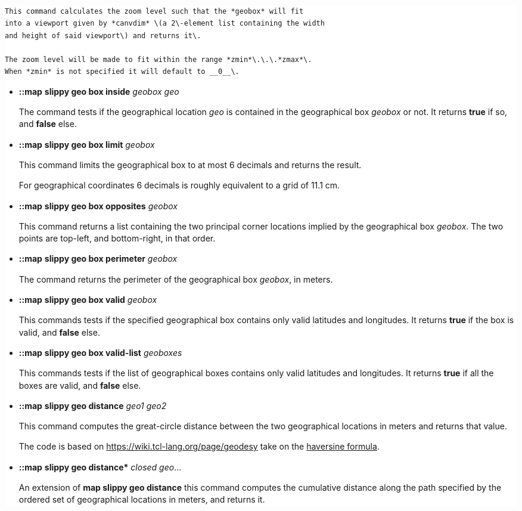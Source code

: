     This command calculates the zoom level such that the *geobox* will fit
    into a viewport given by *canvdim* \(a 2\-element list containing the width
    and height of said viewport\) and returns it\.

    The zoom level will be made to fit within the range *zmin*\.\.\.*zmax*\.
    When *zmin* is not specified it will default to __0__\.

  - <a name='7'></a>__::map__ __slippy geo box inside__ *geobox* *geo*

    The command tests if the geographical location *geo* is contained in the
    geographical box *geobox* or not\. It returns __true__ if so, and
    __false__ else\.

  - <a name='8'></a>__::map__ __slippy geo box limit__ *geobox*

    This command limits the geographical box to at most 6 decimals and returns
    the result\.

    For geographical coordinates 6 decimals is roughly equivalent to a grid of
    11\.1 cm\.

  - <a name='9'></a>__::map__ __slippy geo box opposites__ *geobox*

    This command returns a list containing the two principal corner locations
    implied by the geographical box *geobox*\. The two points are top\-left, and
    bottom\-right, in that order\.

  - <a name='10'></a>__::map__ __slippy geo box perimeter__ *geobox*

    The command returns the perimeter of the geographical box *geobox*, in
    meters\.

  - <a name='11'></a>__::map__ __slippy geo box valid__ *geobox*

    This commands tests if the specified geographical box contains only valid
    latitudes and longitudes\. It returns __true__ if the box is valid, and
    __false__ else\.

  - <a name='12'></a>__::map__ __slippy geo box valid\-list__ *geoboxes*

    This commands tests if the list of geographical boxes contains only valid
    latitudes and longitudes\. It returns __true__ if all the boxes are
    valid, and __false__ else\.

  - <a name='13'></a>__::map__ __slippy geo distance__ *geo1* *geo2*

    This command computes the great\-circle distance between the two geographical
    locations in meters and returns that value\.

    The code is based on
    [https://wiki\.tcl\-lang\.org/page/geodesy](https://wiki\.tcl\-lang\.org/page/geodesy)
    take on the [haversine
    formula](https://en\.wikipedia\.org/wiki/Haversine\_formula)\.

  - <a name='14'></a>__::map__ __slippy geo distance\*__ *closed* *geo*\.\.\.

    An extension of __map slippy geo distance__ this command computes the
    cumulative distance along the path specified by the ordered set of
    geographical locations in meters, and returns it\.
